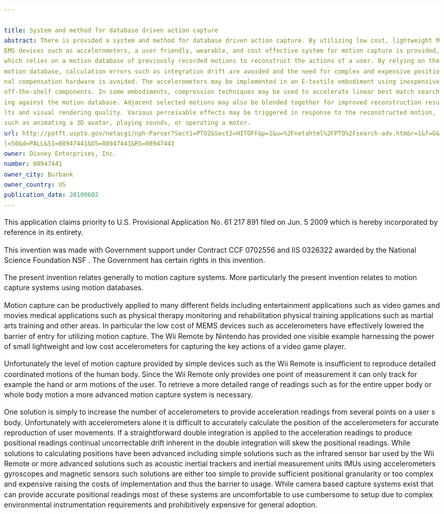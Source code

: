 ```yaml
---

title: System and method for database driven action capture
abstract: There is provided a system and method for database driven action capture. By utilizing low cost, lightweight MEMS devices such as accelerometers, a user friendly, wearable, and cost effective system for motion capture is provided, which relies on a motion database of previously recorded motions to reconstruct the actions of a user. By relying on the motion database, calculation errors such as integration drift are avoided and the need for complex and expensive positional compensation hardware is avoided. The accelerometers may be implemented in an E-textile embodiment using inexpensive off-the-shelf components. In some embodiments, compression techniques may be used to accelerate linear best match searching against the motion database. Adjacent selected motions may also be blended together for improved reconstruction results and visual rendering quality. Various perceivable effects may be triggered in response to the reconstructed motion, such as animating a 3D avatar, playing sounds, or operating a motor.
url: http://patft.uspto.gov/netacgi/nph-Parser?Sect1=PTO2&Sect2=HITOFF&p=1&u=%2Fnetahtml%2FPTO%2Fsearch-adv.htm&r=1&f=G&l=50&d=PALL&S1=08947441&OS=08947441&RS=08947441
owner: Disney Enterprises, Inc.
number: 08947441
owner_city: Burbank
owner_country: US
publication_date: 20100602
---
```

This application claims priority to U.S. Provisional Application No. 61 217 891 filed on Jun. 5 2009 which is hereby incorporated by reference in its entirety.

This invention was made with Government support under Contract CCF 0702556 and IIS 0326322 awarded by the National Science Foundation NSF . The Government has certain rights in this invention.

The present invention relates generally to motion capture systems. More particularly the present invention relates to motion capture systems using motion databases.

Motion capture can be productively applied to many different fields including entertainment applications such as video games and movies medical applications such as physical therapy monitoring and rehabilitation physical training applications such as martial arts training and other areas. In particular the low cost of MEMS devices such as accelerometers have effectively lowered the barrier of entry for utilizing motion capture. The Wii Remote by Nintendo has provided one visible example harnessing the power of small lightweight and low cost accelerometers for capturing the key actions of a video game player.

Unfortunately the level of motion capture provided by simple devices such as the Wii Remote is insufficient to reproduce detailed coordinated motions of the human body. Since the Wii Remote only provides one point of measurement it can only track for example the hand or arm motions of the user. To retrieve a more detailed range of readings such as for the entire upper body or whole body motion a more advanced motion capture system is necessary.

One solution is simply to increase the number of accelerometers to provide acceleration readings from several points on a user s body. Unfortunately with accelerometers alone it is difficult to accurately calculate the position of the accelerometers for accurate reproduction of user movements. If a straightforward double integration is applied to the acceleration readings to produce positional readings continual uncorrectable drift inherent in the double integration will skew the positional readings. While solutions to calculating positions have been advanced including simple solutions such as the infrared sensor bar used by the Wii Remote or more advanced solutions such as acoustic inertial trackers and inertial measurement units IMUs using accelerometers gyroscopes and magnetic sensors such solutions are either too simple to provide sufficient positional granularity or too complex and expensive raising the costs of implementation and thus the barrier to usage. While camera based capture systems exist that can provide accurate positional readings most of these systems are uncomfortable to use cumbersome to setup due to complex environmental instrumentation requirements and prohibitively expensive for general adoption.
